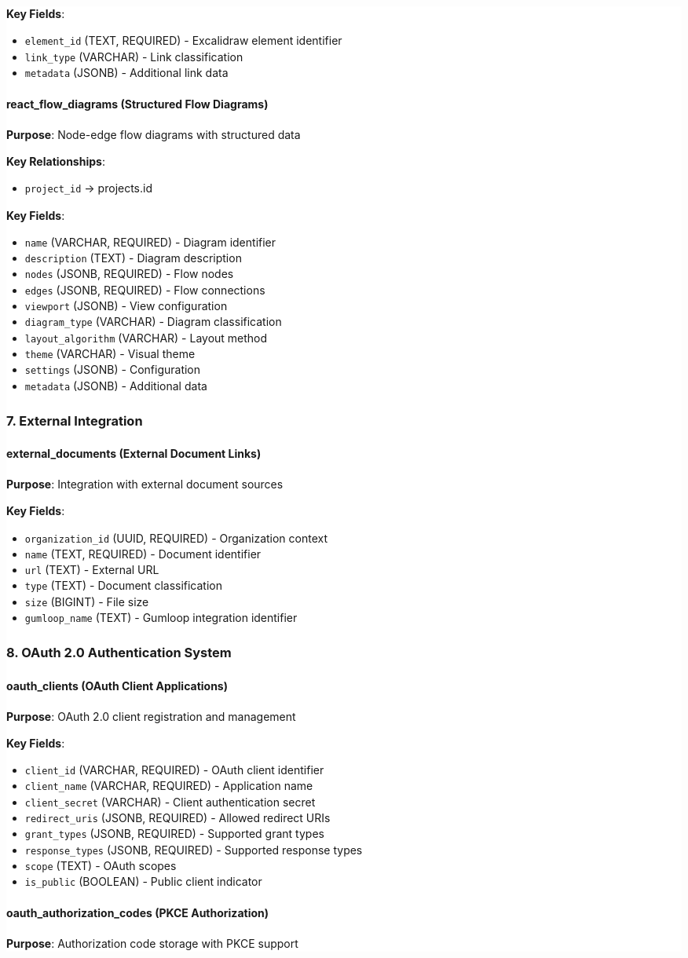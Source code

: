 **Key Fields**:
- `element_id` (TEXT, REQUIRED) - Excalidraw element identifier
- `link_type` (VARCHAR) - Link classification
- `metadata` (JSONB) - Additional link data

#### react_flow_diagrams (Structured Flow Diagrams)
**Purpose**: Node-edge flow diagrams with structured data

**Key Relationships**:
- `project_id` → projects.id

**Key Fields**:
- `name` (VARCHAR, REQUIRED) - Diagram identifier
- `description` (TEXT) - Diagram description
- `nodes` (JSONB, REQUIRED) - Flow nodes
- `edges` (JSONB, REQUIRED) - Flow connections
- `viewport` (JSONB) - View configuration
- `diagram_type` (VARCHAR) - Diagram classification
- `layout_algorithm` (VARCHAR) - Layout method
- `theme` (VARCHAR) - Visual theme
- `settings` (JSONB) - Configuration
- `metadata` (JSONB) - Additional data

### 7. External Integration

#### external_documents (External Document Links)
**Purpose**: Integration with external document sources

**Key Fields**:
- `organization_id` (UUID, REQUIRED) - Organization context
- `name` (TEXT, REQUIRED) - Document identifier
- `url` (TEXT) - External URL
- `type` (TEXT) - Document classification
- `size` (BIGINT) - File size
- `gumloop_name` (TEXT) - Gumloop integration identifier

### 8. OAuth 2.0 Authentication System

#### oauth_clients (OAuth Client Applications)
**Purpose**: OAuth 2.0 client registration and management

**Key Fields**:
- `client_id` (VARCHAR, REQUIRED) - OAuth client identifier
- `client_name` (VARCHAR, REQUIRED) - Application name
- `client_secret` (VARCHAR) - Client authentication secret
- `redirect_uris` (JSONB, REQUIRED) - Allowed redirect URIs
- `grant_types` (JSONB, REQUIRED) - Supported grant types
- `response_types` (JSONB, REQUIRED) - Supported response types
- `scope` (TEXT) - OAuth scopes
- `is_public` (BOOLEAN) - Public client indicator

#### oauth_authorization_codes (PKCE Authorization)
**Purpose**: Authorization code storage with PKCE support
